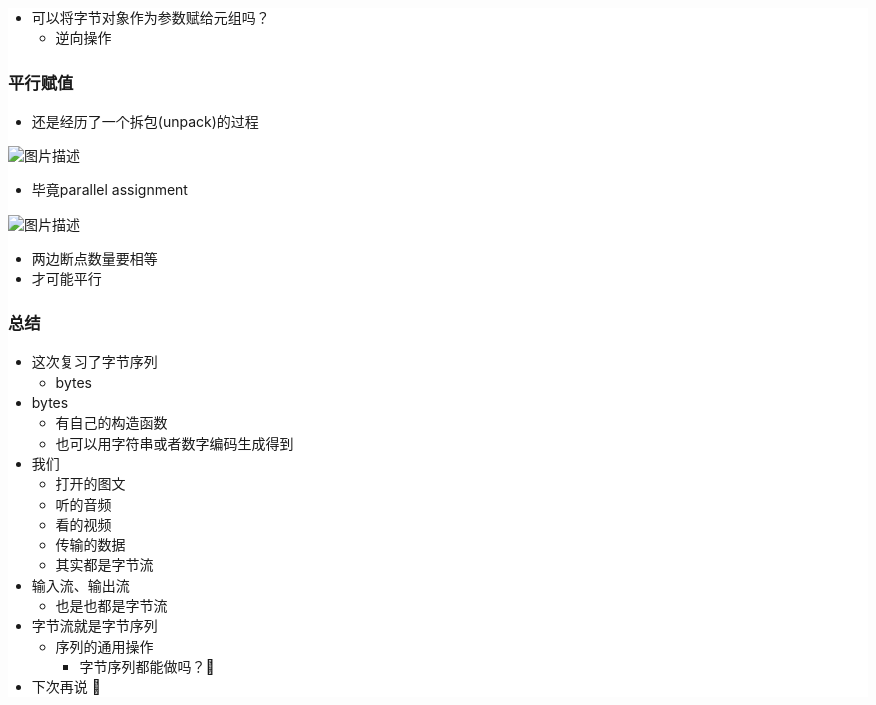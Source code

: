 - 可以将字节对象作为参数赋给元组吗？
	- 逆向操作

### 平行赋值

- 还是经历了一个拆包(unpack)的过程

![图片描述](https://doc.shiyanlou.com/courses/uid1190679-20221226-1672030476301)

- 毕竟parallel assignment

![图片描述](https://doc.shiyanlou.com/courses/uid1190679-20221226-1672030673397)


- 两边断点数量要相等
- 才可能平行

### 总结

- 这次复习了字节序列
	- bytes
- bytes 
	- 有自己的构造函数
	- 也可以用字符串或者数字编码生成得到
- 我们
	- 打开的图文
	- 听的音频
	- 看的视频
	- 传输的数据
	- 其实都是字节流
- 输入流、输出流
	- 也是也都是字节流
- 字节流就是字节序列
	- 序列的通用操作
		- 字节序列都能做吗？🤔
- 下次再说 👋
